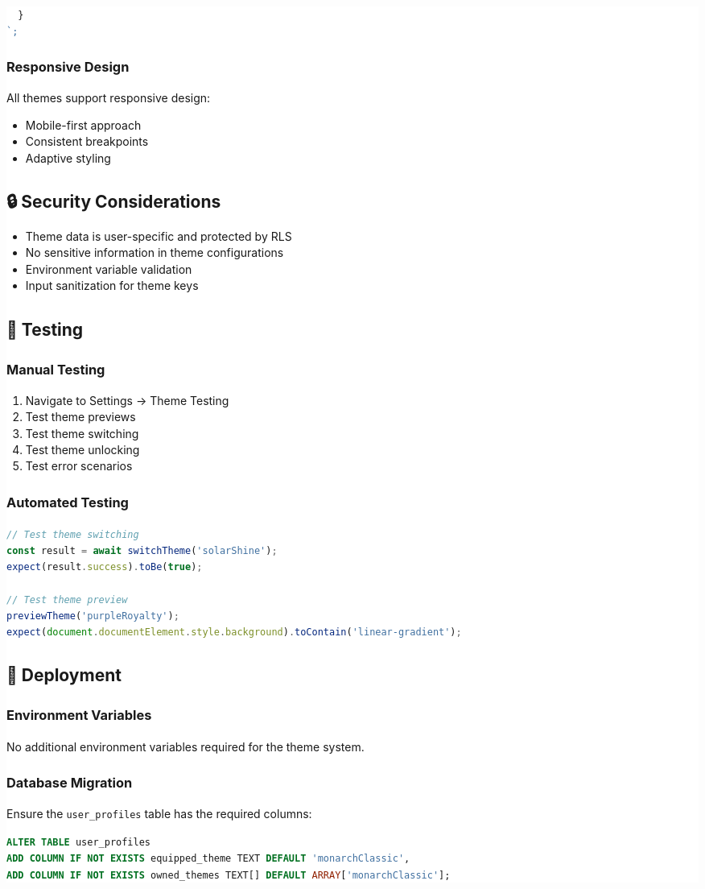 ```javascript
  }
`;
```

### Responsive Design

All themes support responsive design:
- Mobile-first approach
- Consistent breakpoints
- Adaptive styling

## 🔒 Security Considerations

- Theme data is user-specific and protected by RLS
- No sensitive information in theme configurations
- Environment variable validation
- Input sanitization for theme keys

## 🧪 Testing

### Manual Testing

1. Navigate to Settings → Theme Testing
2. Test theme previews
3. Test theme switching
4. Test theme unlocking
5. Test error scenarios

### Automated Testing

```javascript
// Test theme switching
const result = await switchTheme('solarShine');
expect(result.success).toBe(true);

// Test theme preview
previewTheme('purpleRoyalty');
expect(document.documentElement.style.background).toContain('linear-gradient');
```

## 🚀 Deployment

### Environment Variables

No additional environment variables required for the theme system.

### Database Migration

Ensure the `user_profiles` table has the required columns:

```sql
ALTER TABLE user_profiles 
ADD COLUMN IF NOT EXISTS equipped_theme TEXT DEFAULT 'monarchClassic',
ADD COLUMN IF NOT EXISTS owned_themes TEXT[] DEFAULT ARRAY['monarchClassic'];
```
